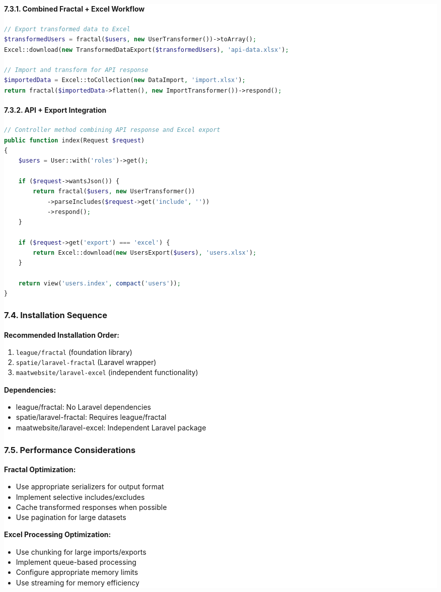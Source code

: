 #### 7.3.1. Combined Fractal + Excel Workflow
```php
// Export transformed data to Excel
$transformedUsers = fractal($users, new UserTransformer())->toArray();
Excel::download(new TransformedDataExport($transformedUsers), 'api-data.xlsx');

// Import and transform for API response
$importedData = Excel::toCollection(new DataImport, 'import.xlsx');
return fractal($importedData->flatten(), new ImportTransformer())->respond();
```

#### 7.3.2. API + Export Integration
```php
// Controller method combining API response and Excel export
public function index(Request $request)
{
    $users = User::with('roles')->get();
    
    if ($request->wantsJson()) {
        return fractal($users, new UserTransformer())
            ->parseIncludes($request->get('include', ''))
            ->respond();
    }
    
    if ($request->get('export') === 'excel') {
        return Excel::download(new UsersExport($users), 'users.xlsx');
    }
    
    return view('users.index', compact('users'));
}
```

### 7.4. Installation Sequence

**Recommended Installation Order:**
1. `league/fractal` (foundation library)
2. `spatie/laravel-fractal` (Laravel wrapper)
3. `maatwebsite/laravel-excel` (independent functionality)

**Dependencies:**
- league/fractal: No Laravel dependencies
- spatie/laravel-fractal: Requires league/fractal
- maatwebsite/laravel-excel: Independent Laravel package

### 7.5. Performance Considerations

**Fractal Optimization:**
- Use appropriate serializers for output format
- Implement selective includes/excludes
- Cache transformed responses when possible
- Use pagination for large datasets

**Excel Processing Optimization:**
- Use chunking for large imports/exports
- Implement queue-based processing
- Configure appropriate memory limits
- Use streaming for memory efficiency
